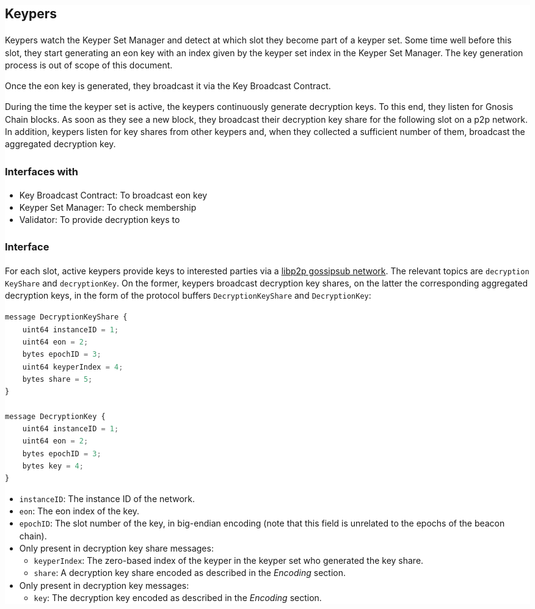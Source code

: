 ## Keypers

Keypers watch the Keyper Set Manager and detect at which slot they become part of a keyper set. Some time well before this slot, they start generating an eon key with an index given by the keyper set index in the Keyper Set Manager. The key generation process is out of scope of this document.

Once the eon key is generated, they broadcast it via the Key Broadcast Contract.

During the time the keyper set is active, the keypers continuously generate decryption keys. To this end, they listen for Gnosis Chain blocks. As soon as they see a new block, they broadcast their decryption key share for the following slot on a p2p network. In addition, keypers listen for key shares from other keypers and, when they collected a sufficient number of them, broadcast the aggregated decryption key.

### Interfaces with

- Key Broadcast Contract: To broadcast eon key
- Keyper Set Manager: To check membership
- Validator: To provide decryption keys to

### Interface

For each slot, active keypers provide keys to interested parties via a [libp2p gossipsub network](https://github.com/libp2p/specs/blob/master/pubsub/gossipsub/README.md). The relevant topics are `decryptionKeyShare` and `decryptionKey`. On the former, keypers broadcast decryption key shares, on the latter the corresponding aggregated decryption keys, in the form of the protocol buffers `DecryptionKeyShare` and `DecryptionKey`:

```jsx
message DecryptionKeyShare {
    uint64 instanceID = 1;
    uint64 eon = 2;
    bytes epochID = 3;
    uint64 keyperIndex = 4;
    bytes share = 5;
}

message DecryptionKey {
    uint64 instanceID = 1;
    uint64 eon = 2;
    bytes epochID = 3;
    bytes key = 4;
}
```

- `instanceID`: The instance ID of the network.
- `eon`: The eon index of the key.
- `epochID`: The slot number of the key, in big-endian encoding (note that this field is unrelated to the epochs of the beacon chain).
- Only present in decryption key share messages:
  - `keyperIndex`: The zero-based index of the keyper in the keyper set who generated the key share.
  - `share`: A decryption key share encoded as described in the _Encoding_ section.
- Only present in decryption key messages:
  - `key`: The decryption key encoded as described in the _Encoding_ section.
